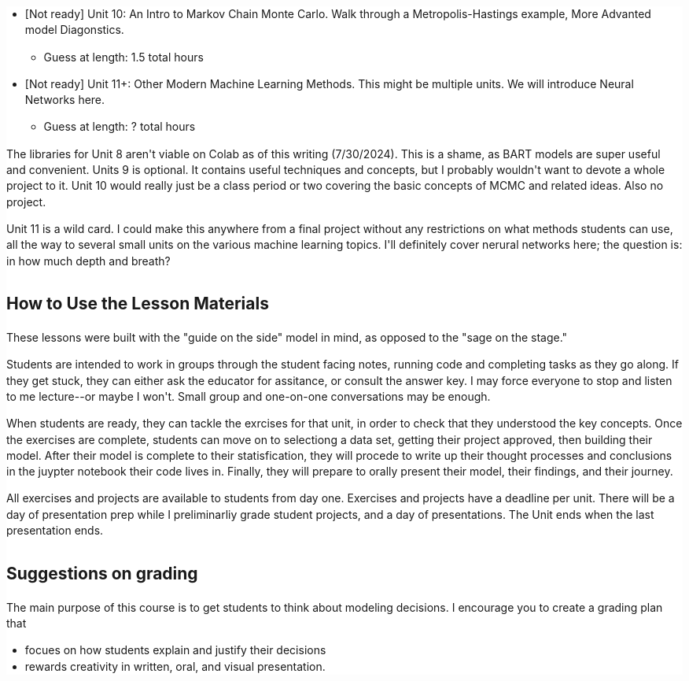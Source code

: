 - [Not ready] Unit 10: An Intro to Markov Chain Monte Carlo. Walk through a Metropolis-Hastings example, More Advanted model Diagonstics.
  - Guess at length: 1.5 total hours

- [Not ready] Unit 11+: Other Modern Machine Learning Methods. This might be multiple units. We will introduce Neural Networks here.
  - Guess at length: ? total hours 

The libraries for Unit 8 aren't viable on Colab as of this writing (7/30/2024). This is a shame, as BART models are super useful and convenient.
Units 9 is optional. It contains useful techniques and concepts, but I probably wouldn't want to devote a whole project to it. 
Unit 10 would really just be a class period or two covering the basic concepts of MCMC and related ideas. Also no project.

Unit 11 is a wild card. I could make this anywhere from a final project without any restrictions on what methods students can use,
all the way to several small units on the various machine learning topics.
I'll definitely cover nerural networks here; the question is: in how much depth and breath?

## How to Use the Lesson Materials

These lessons were built with the "guide on the side" model in mind, as opposed to the "sage on the stage."

Students are intended to work in groups through the student facing notes, running code and completing tasks as they go along.
If they get stuck, they can either ask the educator for assitance, or consult the answer key.
I may force everyone to stop and listen to me lecture--or  maybe I won't. Small group and one-on-one conversations may be enough.

When students are ready, they can tackle the exrcises for that unit, in order to check that they understood the key concepts.
Once the exercises are complete, students can move on to selectiong a data set, getting their project approved, then building their model.
After their model is complete to their statisfication, they will procede to write up their thought processes and conclusions in the juypter notebook their code lives in.
Finally, they will prepare to orally present their model, their findings, and their journey.

All exercises and projects are available to students from day one. Exercises and projects have a deadline per unit. 
There will be a day of presentation prep while I preliminarliy grade student projects, and a day of presentations. 
The Unit ends when the last presentation ends.


## Suggestions on grading

The main purpose of this course is to get students to think about modeling decisions. I encourage you to create a grading 
plan that
- focues on how students explain and justify their decisions
- rewards creativity in written, oral, and visual presentation.
